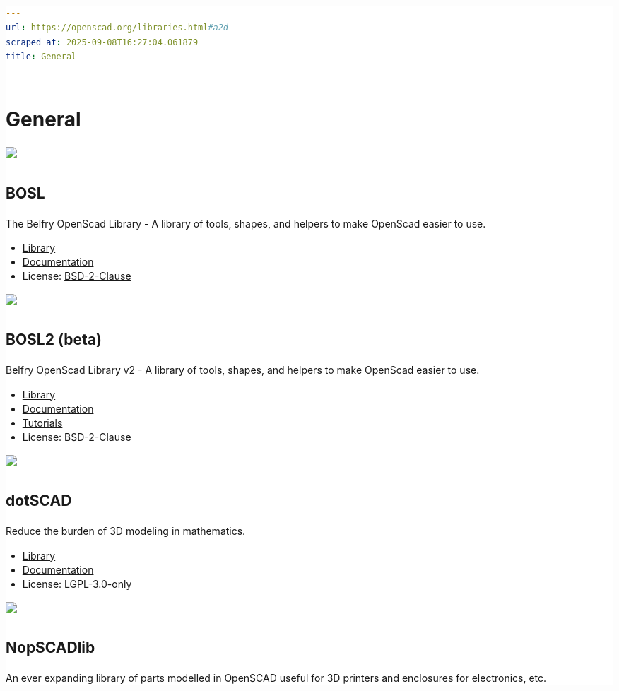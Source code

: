 ```yaml
---
url: https://openscad.org/libraries.html#a2d
scraped_at: 2025-09-08T16:27:04.061879
title: General
---
```


# General

![](images/bosl.gif)

## BOSL

The Belfry OpenScad Library - A library of tools, shapes, and helpers to make
OpenScad easier to use.

  * [Library](https://github.com/revarbat/BOSL)
  * [Documentation](https://github.com/revarbat/BOSL/wiki)
  * License: [BSD-2-Clause](https://spdx.org/licenses/BSD-2-Clause.html)

![](images/bosl2.gif)

## BOSL2 (beta)

Belfry OpenScad Library v2 - A library of tools, shapes, and helpers to make
OpenScad easier to use.

  * [Library](https://github.com/BelfrySCAD/BOSL2/)
  * [Documentation](https://github.com/BelfrySCAD/BOSL2/wiki)
  * [Tutorials](https://github.com/BelfrySCAD/BOSL2/wiki/Tutorials)
  * License: [BSD-2-Clause](https://spdx.org/licenses/BSD-2-Clause.html)

![](images/dotscad.gif)

## dotSCAD

Reduce the burden of 3D modeling in mathematics.

  * [Library](https://github.com/JustinSDK/dotSCAD)
  * [Documentation](https://openhome.cc/eGossip/OpenSCAD/)
  * License: [LGPL-3.0-only](https://spdx.org/licenses/LGPL-3.0-only.html)

![](https://raw.githubusercontent.com/nophead/NopSCADlib/master/libtest.png)

## NopSCADlib

An ever expanding library of parts modelled in OpenSCAD useful for 3D printers
and enclosures for electronics, etc.
